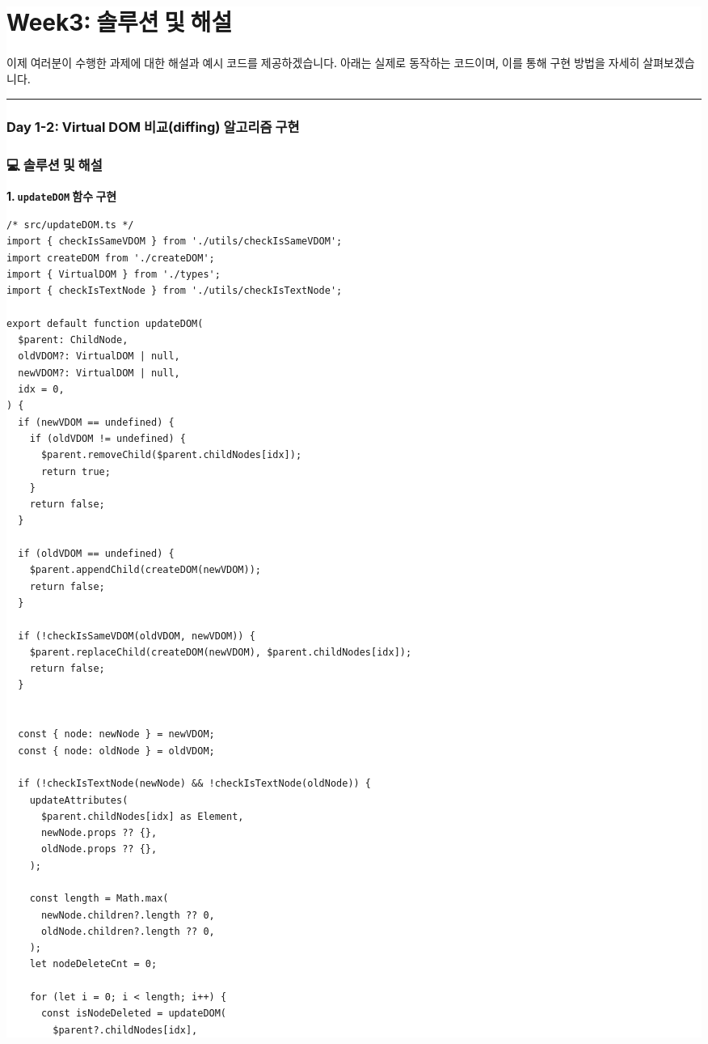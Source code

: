 # Week3: 솔루션 및 해설

이제 여러분이 수행한 과제에 대한 해설과 예시 코드를 제공하겠습니다. 아래는 실제로 동작하는 코드이며, 이를 통해 구현 방법을 자세히 살펴보겠습니다.

------

### Day 1-2: Virtual DOM 비교(diffing) 알고리즘 구현

### 💻 솔루션 및 해설

**1. `updateDOM` 함수 구현**

```tsx
/* src/updateDOM.ts */
import { checkIsSameVDOM } from './utils/checkIsSameVDOM';
import createDOM from './createDOM';
import { VirtualDOM } from './types';
import { checkIsTextNode } from './utils/checkIsTextNode';

export default function updateDOM(
  $parent: ChildNode,
  oldVDOM?: VirtualDOM | null,
  newVDOM?: VirtualDOM | null,
  idx = 0,
) {
  if (newVDOM == undefined) {
    if (oldVDOM != undefined) {
      $parent.removeChild($parent.childNodes[idx]);
      return true;
    }
    return false;
  }

  if (oldVDOM == undefined) {
    $parent.appendChild(createDOM(newVDOM));
    return false;
  }

  if (!checkIsSameVDOM(oldVDOM, newVDOM)) {
    $parent.replaceChild(createDOM(newVDOM), $parent.childNodes[idx]);
    return false;
  }
  

  const { node: newNode } = newVDOM;
  const { node: oldNode } = oldVDOM;

  if (!checkIsTextNode(newNode) && !checkIsTextNode(oldNode)) {
    updateAttributes(
      $parent.childNodes[idx] as Element,
      newNode.props ?? {},
      oldNode.props ?? {},
    );

    const length = Math.max(
      newNode.children?.length ?? 0,
      oldNode.children?.length ?? 0,
    );
    let nodeDeleteCnt = 0;
    
    for (let i = 0; i < length; i++) {
      const isNodeDeleted = updateDOM(
        $parent?.childNodes[idx],
```